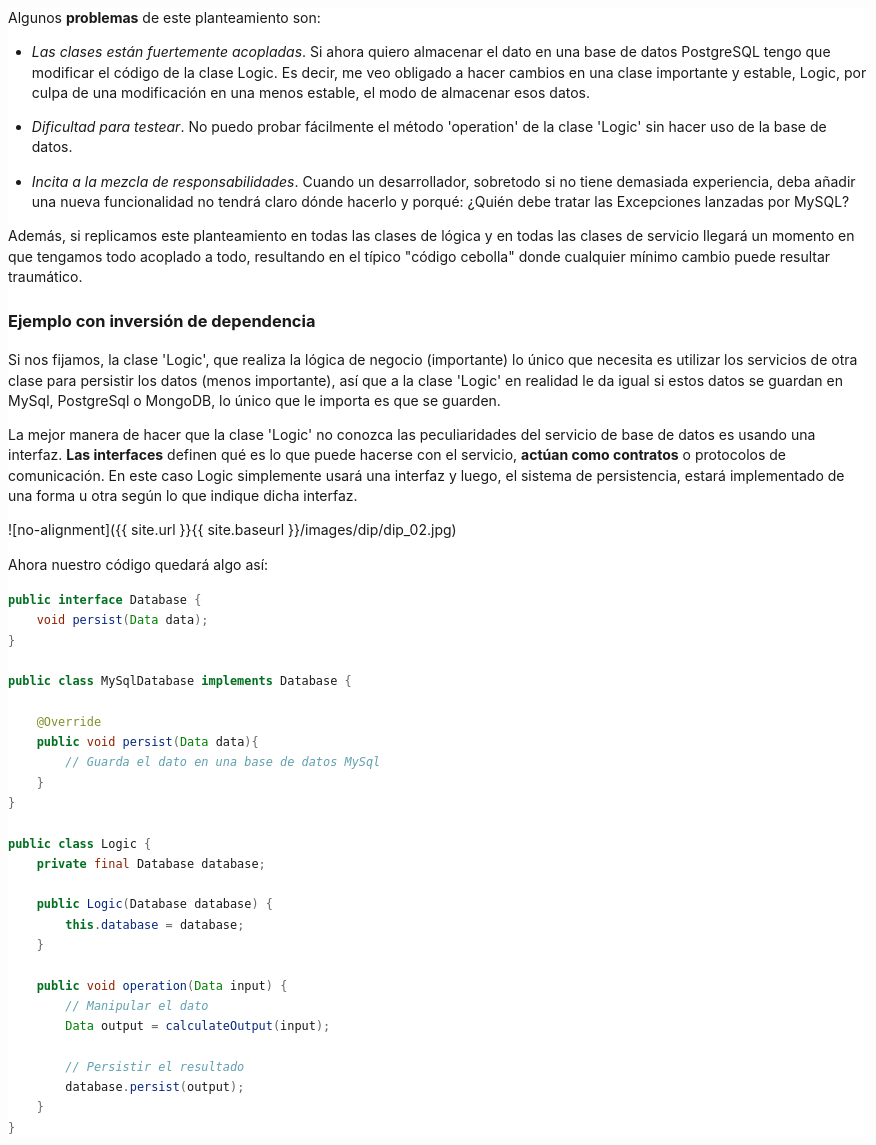 Algunos **problemas** de este planteamiento son:

- *Las clases están fuertemente acopladas*. Si ahora quiero almacenar el dato en una base de datos PostgreSQL tengo que modificar el código de la clase Logic. Es decir, me veo obligado a hacer cambios en una clase importante y estable, Logic, por culpa de una modificación en una menos estable, el modo de almacenar esos datos.

- *Dificultad para testear*. No puedo probar fácilmente el método 'operation' de la clase 'Logic' sin hacer uso de la base de datos.

- *Incita a la mezcla de responsabilidades*. Cuando un desarrollador, sobretodo si no tiene demasiada experiencia, deba añadir una nueva funcionalidad no tendrá claro dónde hacerlo y porqué: ¿Quién debe tratar las Excepciones lanzadas por MySQL?

Además, si replicamos este planteamiento en todas las clases de lógica y en todas las clases de servicio llegará un momento en que tengamos todo acoplado a todo, resultando en el típico "código cebolla" donde cualquier mínimo cambio puede resultar traumático.

### Ejemplo con inversión de dependencia

Si nos fijamos, la clase 'Logic', que realiza la lógica de negocio (importante) lo único que necesita es utilizar los servicios de otra clase para persistir los datos (menos importante), así que a la clase 'Logic' en realidad le da igual si estos datos se guardan en MySql, PostgreSql o MongoDB, lo único que le importa es que se guarden.

La mejor manera de hacer que la clase 'Logic' no conozca las peculiaridades del servicio de base de datos es usando una interfaz. **Las interfaces** definen qué es lo que puede hacerse con el servicio, **actúan como contratos** o protocolos de comunicación. En este caso Logic simplemente usará una interfaz y luego, el sistema de persistencia, estará implementado de una forma u otra según lo que indique dicha interfaz.

![no-alignment]({{ site.url }}{{ site.baseurl }}/images/dip/dip_02.jpg)

Ahora nuestro código quedará algo así:

```java
public interface Database {
    void persist(Data data);
}

public class MySqlDatabase implements Database {
     
    @Override
    public void persist(Data data){
        // Guarda el dato en una base de datos MySql
    }
}

public class Logic {
	private final Database database;
	
	public Logic(Database database) {
		this.database = database;
	}
	
    public void operation(Data input) {
		// Manipular el dato
		Data output = calculateOutput(input);
		
		// Persistir el resultado
		database.persist(output);
    }
}
```
